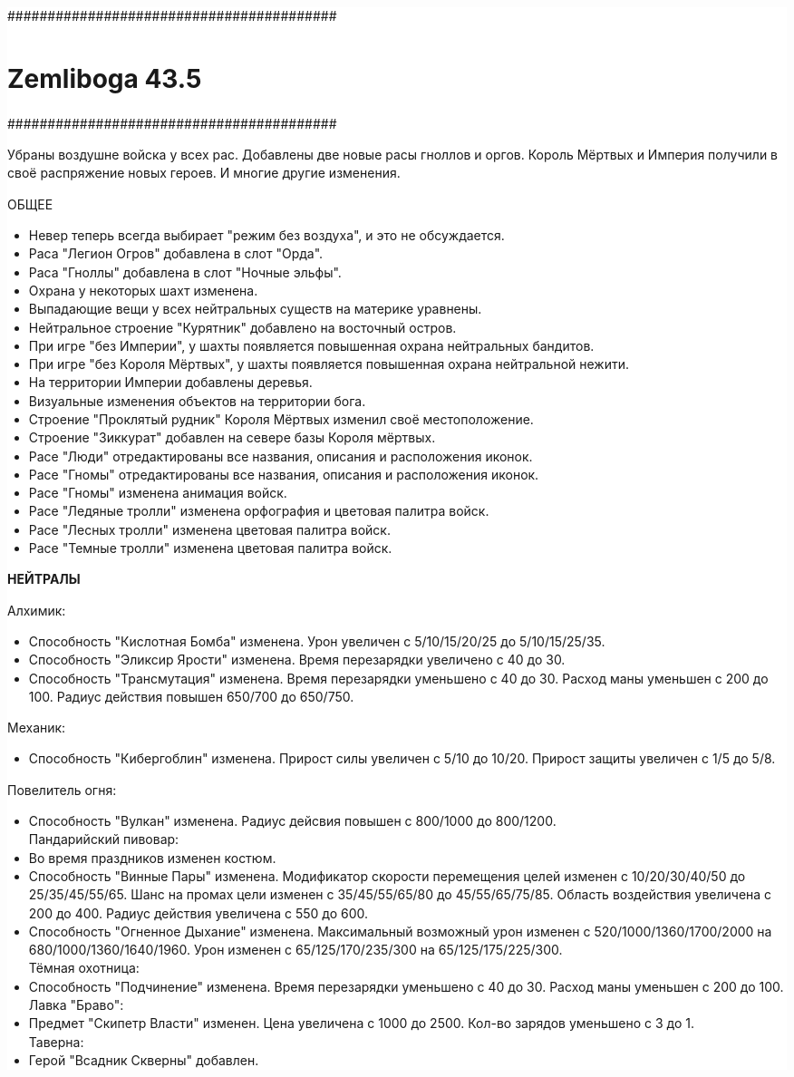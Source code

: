 #########################################
# Zemliboga 43.5   #####################
#########################################

Убраны воздушне войска у всех рас. Добавлены две новые расы гноллов и оргов. Король Мёртвых и Империя получили в своё распряжение новых героев. И многие другие изменения.

ОБЩЕЕ  
* Невер теперь всегда выбирает "режим без воздуха", и это не обсуждается.  
* Раса "Легион Огров" добавлена в слот "Орда".  
* Раса "Гноллы" добавлена в слот "Ночные эльфы".  
* Охрана у некоторых шахт изменена.  
* Выпадающие вещи у всех нейтральных существ на материке уравнены.  
* Нейтральное строение "Курятник" добавлено на восточный остров.  
* При игре "без Империи", у шахты появляется повышенная охрана нейтральных бандитов.  
* При игре "без Короля Мёртвых", у шахты появляется повышенная охрана нейтральной нежити.  
* На территории Империи добавлены деревья.  
* Визуальные изменения объектов на территории бога.  
* Строение "Проклятый рудник" Короля Мёртвых изменил своё местоположение.  
* Строение "Зиккурат" добавлен на севере базы Короля мёртвых.  
* Расе "Люди" отредактированы все названия, описания и расположения иконок.  
* Расе "Гномы" отредактированы все названия, описания и расположения иконок.  
* Расе "Гномы" изменена анимация войск.  
* Расе "Ледяные тролли" изменена орфография и цветовая палитра войск.  
* Расе "Лесных тролли" изменена цветовая палитра войск.  
* Расе "Темные тролли" изменена цветовая палитра войск.  

__НЕЙТРАЛЫ__

Алхимик:  
* Способность "Кислотная Бомба" изменена. Урон увеличен с 5/10/15/20/25 до 5/10/15/25/35.
* Способность "Эликсир Ярости" изменена. Время перезарядки увеличено с 40 до 30.
* Способность "Трансмутация" изменена. Время перезарядки уменьшено с 40 до 30. Расход маны уменьшен с 200 до 100. Радиус действия повышен 650/700 до 650/750.

Механик:  
* Способность "Кибергоблин" изменена. Прирост силы увеличен с 5/10 до 10/20. Прирост защиты увеличен с 1/5 до 5/8.

Повелитель огня:  
* Способность "Вулкан" изменена. Радиус дейсвия повышен с 800/1000 до 800/1200.  
Пандарийский пивовар:  
* Во время праздников изменен костюм.  
* Способность "Винные Пары" изменена. Модификатор скорости перемещения целей изменен с 10/20/30/40/50 до 25/35/45/55/65. Шанс на промах цели изменен с 35/45/55/65/80 до 45/55/65/75/85. Область воздействия увеличена с 200 до 400. Радиус действия увеличена с 550 до 600.  
* Способность "Огненное Дыхание" изменена. Максимальный возможный урон изменен с 520/1000/1360/1700/2000 на 680/1000/1360/1640/1960. Урон изменен с 65/125/170/235/300 на 65/125/175/225/300.  
Тёмная охотница:  
* Способность "Подчинение" изменена. Время перезарядки уменьшено с 40 до 30. Расход маны уменьшен с 200 до 100.  
Лавка "Браво":  
* Предмет "Скипетр Власти" изменен. Цена увеличена с 1000 до 2500. Кол-во зарядов уменьшено с 3 до 1.  
Таверна:  
* Герой "Всадник Скверны" добавлен.  
